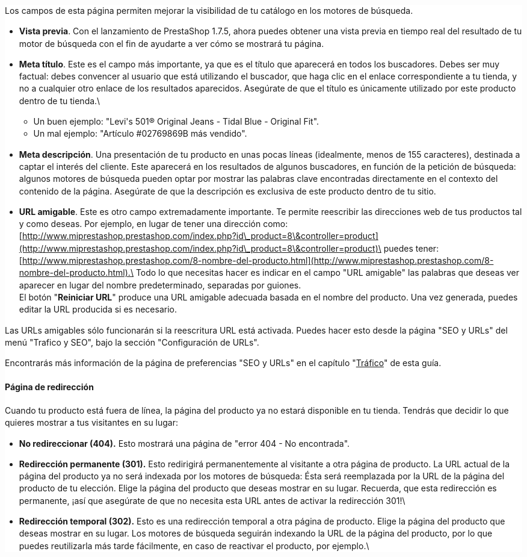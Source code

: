 Los campos de esta página permiten mejorar la visibilidad de tu catálogo en los motores de búsqueda.

* **Vista previa**. Con el lanzamiento de PrestaShop 1.7.5, ahora puedes obtener una vista previa en tiempo real del resultado de tu motor de búsqueda con el fin de ayudarte a ver cómo se mostrará tu página.
* **Meta título**. Este es el campo más importante, ya que es el título que aparecerá en todos los buscadores. Debes ser muy factual: debes convencer al usuario que está utilizando el buscador, que haga clic en el enlace correspondiente a tu tienda, y no a cualquier otro enlace de los resultados aparecidos. Asegúrate de que el título es únicamente utilizado por este producto dentro de tu tienda.\

  * Un buen ejemplo: "Levi's 501® Original Jeans - Tidal Blue - Original Fit".
  * Un mal ejemplo: "Artículo #02769869B más vendido".
* **Meta descripción**. Una presentación de tu producto en unas pocas líneas (idealmente, menos de 155 caracteres), destinada a captar el interés del cliente. Este aparecerá en los resultados de algunos buscadores, en función de la petición de búsqueda: algunos motores de búsqueda pueden optar por mostrar las palabras clave encontradas directamente en el contexto del contenido de la página. Asegúrate de que la descripción es exclusiva de este producto dentro de tu sitio.
* **URL amigable**. Este es otro campo extremadamente importante. Te permite reescribir las direcciones web de tus productos tal y como deseas. Por ejemplo, en lugar de tener una dirección como:\
  [http://www.miprestashop.prestashop.com/index.php?id\_product=8\&controller=product](http://www.miprestashop.prestashop.com/index.php?id\_product=8\&controller=product)\
  puedes tener:\
  [http://www.miprestashop.prestashop.com/8-nombre-del-producto.html](http://www.miprestashop.prestashop.com/8-nombre-del-producto.html).\
  Todo lo que necesitas hacer es indicar en el campo "URL amigable" las palabras que deseas ver aparecer en lugar del nombre predeterminado, separadas por guiones.\
  &#x20;El botón "**Reiniciar URL**" produce una URL amigable adecuada basada en el nombre del producto. Una vez generada, puedes editar la URL producida si es necesario.

Las URLs amigables sólo funcionarán si la reescritura URL está activada. Puedes hacer esto desde la página "SEO y URLs" del menú "Trafico y SEO", bajo la sección "Configuración de URLs".

Encontrarás más información de la página de preferencias "SEO y URLs" en el capítulo "[Tráfico](http://doc.prestashop.com/pages/viewpage.action?pageId=54264528)" de esta guía.

#### Página de redirección <a href="#gestionarlosproductos-paginaderedireccion" id="gestionarlosproductos-paginaderedireccion"></a>

Cuando tu producto está fuera de línea, la página del producto ya no estará disponible en tu tienda. Tendrás que decidir lo que quieres mostrar a tus visitantes en su lugar:

* **No redireccionar (404).** Esto mostrará una página de "error 404 - No encontrada".
* **Redirección permanente (301).** Esto redirigirá permanentemente al visitante a otra página de producto. La URL actual de la página del producto ya no será indexada por los motores de búsqueda: Ésta será reemplazada por la URL de la página del producto de tu elección. Elige la página del producto que deseas mostrar en su lugar. Recuerda, que esta redirección es permanente, ¡así que asegúrate de que no necesita esta URL antes de activar la redirección 301!\

* **Redirección temporal (302).** Esto es una redirección temporal a otra página de producto. Elige la página del producto que deseas mostrar en su lugar. Los motores de búsqueda seguirán indexando la URL de la página del producto, por lo que puedes reutilizarla más tarde fácilmente, en caso de reactivar el producto, por ejemplo.\
